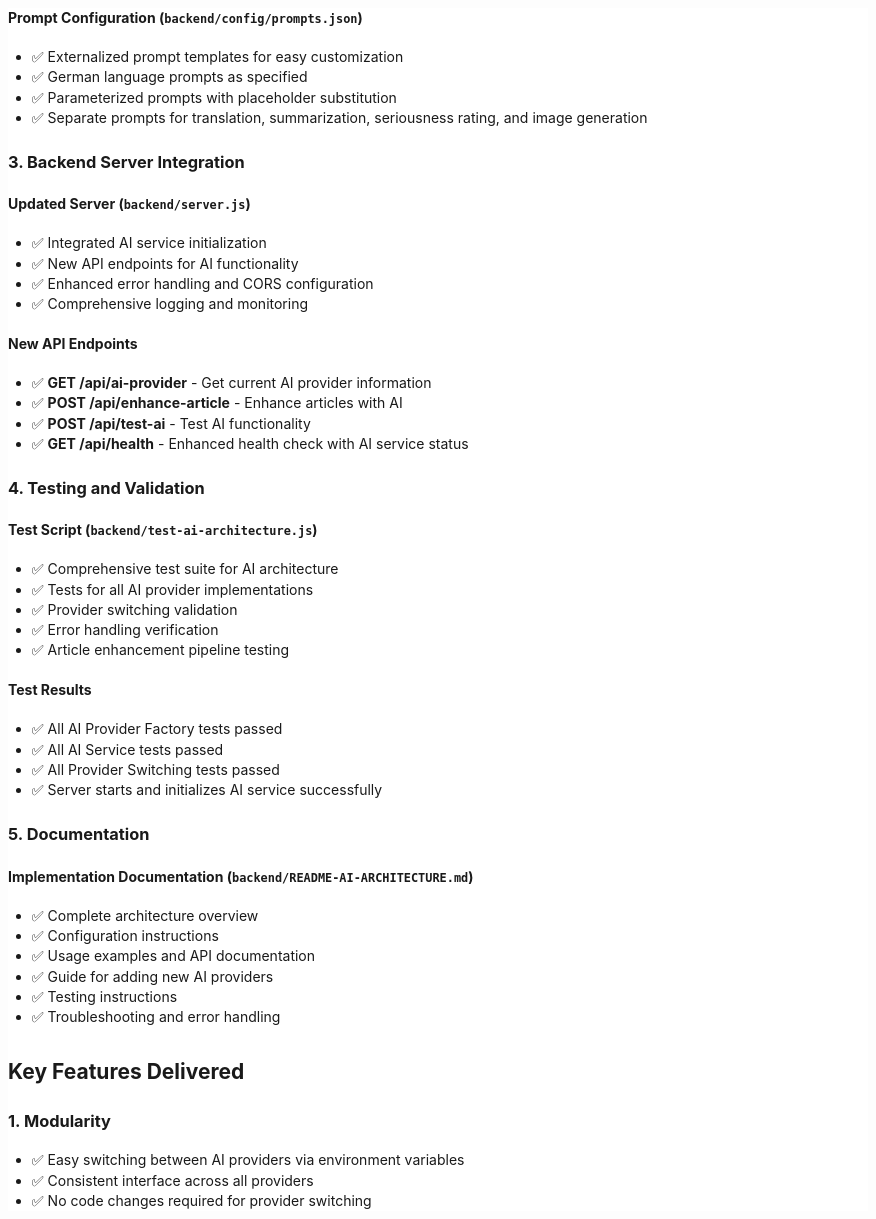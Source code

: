 #### Prompt Configuration (`backend/config/prompts.json`)
- ✅ Externalized prompt templates for easy customization
- ✅ German language prompts as specified
- ✅ Parameterized prompts with placeholder substitution
- ✅ Separate prompts for translation, summarization, seriousness rating, and image generation

### 3. Backend Server Integration

#### Updated Server (`backend/server.js`)
- ✅ Integrated AI service initialization
- ✅ New API endpoints for AI functionality
- ✅ Enhanced error handling and CORS configuration
- ✅ Comprehensive logging and monitoring

#### New API Endpoints
- ✅ **GET /api/ai-provider** - Get current AI provider information
- ✅ **POST /api/enhance-article** - Enhance articles with AI
- ✅ **POST /api/test-ai** - Test AI functionality
- ✅ **GET /api/health** - Enhanced health check with AI service status

### 4. Testing and Validation

#### Test Script (`backend/test-ai-architecture.js`)
- ✅ Comprehensive test suite for AI architecture
- ✅ Tests for all AI provider implementations
- ✅ Provider switching validation
- ✅ Error handling verification
- ✅ Article enhancement pipeline testing

#### Test Results
- ✅ All AI Provider Factory tests passed
- ✅ All AI Service tests passed
- ✅ All Provider Switching tests passed
- ✅ Server starts and initializes AI service successfully

### 5. Documentation

#### Implementation Documentation (`backend/README-AI-ARCHITECTURE.md`)
- ✅ Complete architecture overview
- ✅ Configuration instructions
- ✅ Usage examples and API documentation
- ✅ Guide for adding new AI providers
- ✅ Testing instructions
- ✅ Troubleshooting and error handling

## Key Features Delivered

### 1. Modularity
- ✅ Easy switching between AI providers via environment variables
- ✅ Consistent interface across all providers
- ✅ No code changes required for provider switching
